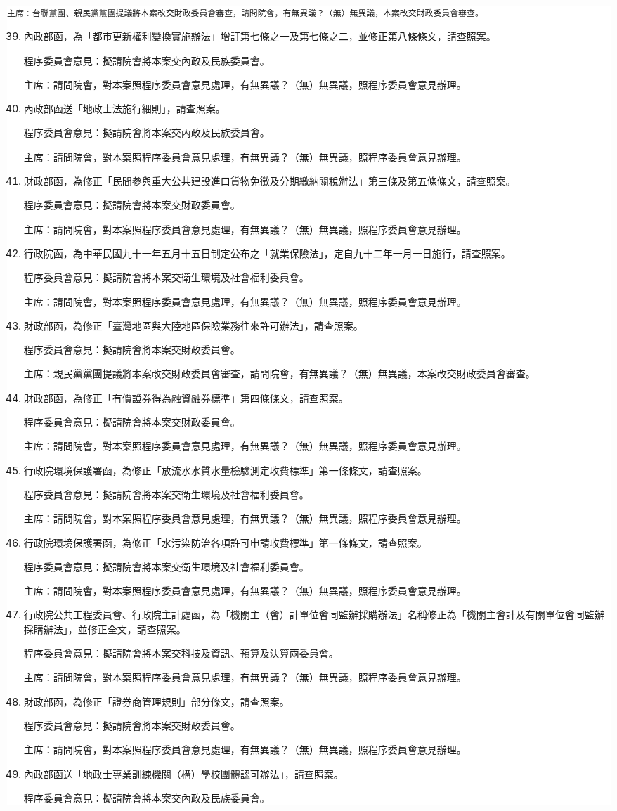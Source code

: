     主席：台聯黨團、親民黨黨團提議將本案改交財政委員會審查，請問院會，有無異議？（無）無異議，本案改交財政委員會審查。

39. 內政部函，為「都市更新權利變換實施辦法」增訂第七條之一及第七條之二，並修正第八條條文，請查照案。

    程序委員會意見：擬請院會將本案交內政及民族委員會。

    主席：請問院會，對本案照程序委員會意見處理，有無異議？（無）無異議，照程序委員會意見辦理。

40. 內政部函送「地政士法施行細則」，請查照案。

    程序委員會意見：擬請院會將本案交內政及民族委員會。

    主席：請問院會，對本案照程序委員會意見處理，有無異議？（無）無異議，照程序委員會意見辦理。

41. 財政部函，為修正「民間參與重大公共建設進口貨物免徵及分期繳納關稅辦法」第三條及第五條條文，請查照案。

    程序委員會意見：擬請院會將本案交財政委員會。

    主席：請問院會，對本案照程序委員會意見處理，有無異議？（無）無異議，照程序委員會意見辦理。

42. 行政院函，為中華民國九十一年五月十五日制定公布之「就業保險法」，定自九十二年一月一日施行，請查照案。

    程序委員會意見：擬請院會將本案交衛生環境及社會福利委員會。

    主席：請問院會，對本案照程序委員會意見處理，有無異議？（無）無異議，照程序委員會意見辦理。

43. 財政部函，為修正「臺灣地區與大陸地區保險業務往來許可辦法」，請查照案。

    程序委員會意見：擬請院會將本案交財政委員會。

    主席：親民黨黨團提議將本案改交財政委員會審查，請問院會，有無異議？（無）無異議，本案改交財政委員會審查。

44. 財政部函，為修正「有價證券得為融資融券標準」第四條條文，請查照案。

    程序委員會意見：擬請院會將本案交財政委員會。

    主席：請問院會，對本案照程序委員會意見處理，有無異議？（無）無異議，照程序委員會意見辦理。

45. 行政院環境保護署函，為修正「放流水水質水量檢驗測定收費標準」第一條條文，請查照案。

    程序委員會意見：擬請院會將本案交衛生環境及社會福利委員會。

    主席：請問院會，對本案照程序委員會意見處理，有無異議？（無）無異議，照程序委員會意見辦理。

46. 行政院環境保護署函，為修正「水污染防治各項許可申請收費標準」第一條條文，請查照案。

    程序委員會意見：擬請院會將本案交衛生環境及社會福利委員會。

    主席：請問院會，對本案照程序委員會意見處理，有無異議？（無）無異議，照程序委員會意見辦理。

47. 行政院公共工程委員會、行政院主計處函，為「機關主（會）計單位會同監辦採購辦法」名稱修正為「機關主會計及有關單位會同監辦採購辦法」，並修正全文，請查照案。

    程序委員會意見：擬請院會將本案交科技及資訊、預算及決算兩委員會。

    主席：請問院會，對本案照程序委員會意見處理，有無異議？（無）無異議，照程序委員會意見辦理。

48. 財政部函，為修正「證券商管理規則」部分條文，請查照案。

    程序委員會意見：擬請院會將本案交財政委員會。

    主席：請問院會，對本案照程序委員會意見處理，有無異議？（無）無異議，照程序委員會意見辦理。

49. 內政部函送「地政士專業訓練機關（構）學校團體認可辦法」，請查照案。

    程序委員會意見：擬請院會將本案交內政及民族委員會。
